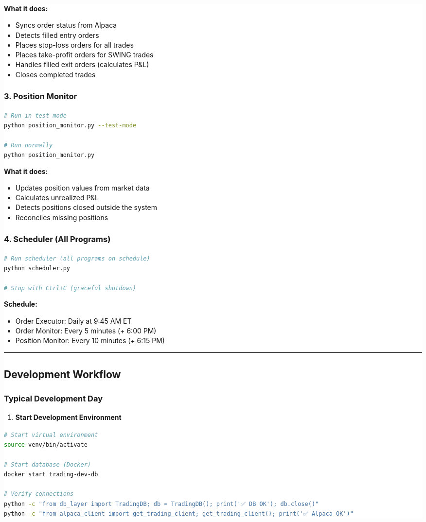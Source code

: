 **What it does:**
- Syncs order status from Alpaca
- Detects filled entry orders
- Places stop-loss orders for all trades
- Places take-profit orders for SWING trades
- Handles filled exit orders (calculates P&L)
- Closes completed trades

### 3. Position Monitor

```bash
# Run in test mode
python position_monitor.py --test-mode

# Run normally
python position_monitor.py
```

**What it does:**
- Updates position values from market data
- Calculates unrealized P&L
- Detects positions closed outside the system
- Reconciles missing positions

### 4. Scheduler (All Programs)

```bash
# Run scheduler (all programs on schedule)
python scheduler.py

# Stop with Ctrl+C (graceful shutdown)
```

**Schedule:**
- Order Executor: Daily at 9:45 AM ET
- Order Monitor: Every 5 minutes (+ 6:00 PM)
- Position Monitor: Every 10 minutes (+ 6:15 PM)

---

## Development Workflow

### Typical Development Day

1. **Start Development Environment**

```bash
# Start virtual environment
source venv/bin/activate

# Start database (Docker)
docker start trading-dev-db

# Verify connections
python -c "from db_layer import TradingDB; db = TradingDB(); print('✅ DB OK'); db.close()"
python -c "from alpaca_client import get_trading_client; get_trading_client(); print('✅ Alpaca OK')"
```
